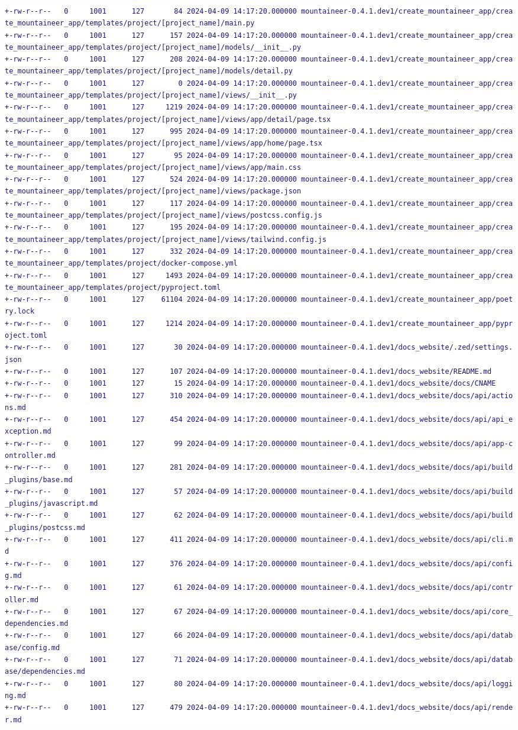 ```diff
+-rw-r--r--   0     1001      127       84 2024-04-09 14:17:20.000000 mountaineer-0.4.1.dev1/create_mountaineer_app/create_mountaineer_app/templates/project/[project_name]/main.py
+-rw-r--r--   0     1001      127      157 2024-04-09 14:17:20.000000 mountaineer-0.4.1.dev1/create_mountaineer_app/create_mountaineer_app/templates/project/[project_name]/models/__init__.py
+-rw-r--r--   0     1001      127      208 2024-04-09 14:17:20.000000 mountaineer-0.4.1.dev1/create_mountaineer_app/create_mountaineer_app/templates/project/[project_name]/models/detail.py
+-rw-r--r--   0     1001      127        0 2024-04-09 14:17:20.000000 mountaineer-0.4.1.dev1/create_mountaineer_app/create_mountaineer_app/templates/project/[project_name]/views/__init__.py
+-rw-r--r--   0     1001      127     1219 2024-04-09 14:17:20.000000 mountaineer-0.4.1.dev1/create_mountaineer_app/create_mountaineer_app/templates/project/[project_name]/views/app/detail/page.tsx
+-rw-r--r--   0     1001      127      995 2024-04-09 14:17:20.000000 mountaineer-0.4.1.dev1/create_mountaineer_app/create_mountaineer_app/templates/project/[project_name]/views/app/home/page.tsx
+-rw-r--r--   0     1001      127       95 2024-04-09 14:17:20.000000 mountaineer-0.4.1.dev1/create_mountaineer_app/create_mountaineer_app/templates/project/[project_name]/views/app/main.css
+-rw-r--r--   0     1001      127      524 2024-04-09 14:17:20.000000 mountaineer-0.4.1.dev1/create_mountaineer_app/create_mountaineer_app/templates/project/[project_name]/views/package.json
+-rw-r--r--   0     1001      127      117 2024-04-09 14:17:20.000000 mountaineer-0.4.1.dev1/create_mountaineer_app/create_mountaineer_app/templates/project/[project_name]/views/postcss.config.js
+-rw-r--r--   0     1001      127      195 2024-04-09 14:17:20.000000 mountaineer-0.4.1.dev1/create_mountaineer_app/create_mountaineer_app/templates/project/[project_name]/views/tailwind.config.js
+-rw-r--r--   0     1001      127      332 2024-04-09 14:17:20.000000 mountaineer-0.4.1.dev1/create_mountaineer_app/create_mountaineer_app/templates/project/docker-compose.yml
+-rw-r--r--   0     1001      127     1493 2024-04-09 14:17:20.000000 mountaineer-0.4.1.dev1/create_mountaineer_app/create_mountaineer_app/templates/project/pyproject.toml
+-rw-r--r--   0     1001      127    61104 2024-04-09 14:17:20.000000 mountaineer-0.4.1.dev1/create_mountaineer_app/poetry.lock
+-rw-r--r--   0     1001      127     1214 2024-04-09 14:17:20.000000 mountaineer-0.4.1.dev1/create_mountaineer_app/pyproject.toml
+-rw-r--r--   0     1001      127       30 2024-04-09 14:17:20.000000 mountaineer-0.4.1.dev1/docs_website/.zed/settings.json
+-rw-r--r--   0     1001      127      107 2024-04-09 14:17:20.000000 mountaineer-0.4.1.dev1/docs_website/README.md
+-rw-r--r--   0     1001      127       15 2024-04-09 14:17:20.000000 mountaineer-0.4.1.dev1/docs_website/docs/CNAME
+-rw-r--r--   0     1001      127      310 2024-04-09 14:17:20.000000 mountaineer-0.4.1.dev1/docs_website/docs/api/actions.md
+-rw-r--r--   0     1001      127      454 2024-04-09 14:17:20.000000 mountaineer-0.4.1.dev1/docs_website/docs/api/api_exception.md
+-rw-r--r--   0     1001      127       99 2024-04-09 14:17:20.000000 mountaineer-0.4.1.dev1/docs_website/docs/api/app-controller.md
+-rw-r--r--   0     1001      127      281 2024-04-09 14:17:20.000000 mountaineer-0.4.1.dev1/docs_website/docs/api/build_plugins/base.md
+-rw-r--r--   0     1001      127       57 2024-04-09 14:17:20.000000 mountaineer-0.4.1.dev1/docs_website/docs/api/build_plugins/javascript.md
+-rw-r--r--   0     1001      127       62 2024-04-09 14:17:20.000000 mountaineer-0.4.1.dev1/docs_website/docs/api/build_plugins/postcss.md
+-rw-r--r--   0     1001      127      411 2024-04-09 14:17:20.000000 mountaineer-0.4.1.dev1/docs_website/docs/api/cli.md
+-rw-r--r--   0     1001      127      376 2024-04-09 14:17:20.000000 mountaineer-0.4.1.dev1/docs_website/docs/api/config.md
+-rw-r--r--   0     1001      127       61 2024-04-09 14:17:20.000000 mountaineer-0.4.1.dev1/docs_website/docs/api/controller.md
+-rw-r--r--   0     1001      127       67 2024-04-09 14:17:20.000000 mountaineer-0.4.1.dev1/docs_website/docs/api/core_dependencies.md
+-rw-r--r--   0     1001      127       66 2024-04-09 14:17:20.000000 mountaineer-0.4.1.dev1/docs_website/docs/api/database/config.md
+-rw-r--r--   0     1001      127       71 2024-04-09 14:17:20.000000 mountaineer-0.4.1.dev1/docs_website/docs/api/database/dependencies.md
+-rw-r--r--   0     1001      127       80 2024-04-09 14:17:20.000000 mountaineer-0.4.1.dev1/docs_website/docs/api/logging.md
+-rw-r--r--   0     1001      127      479 2024-04-09 14:17:20.000000 mountaineer-0.4.1.dev1/docs_website/docs/api/render.md
```